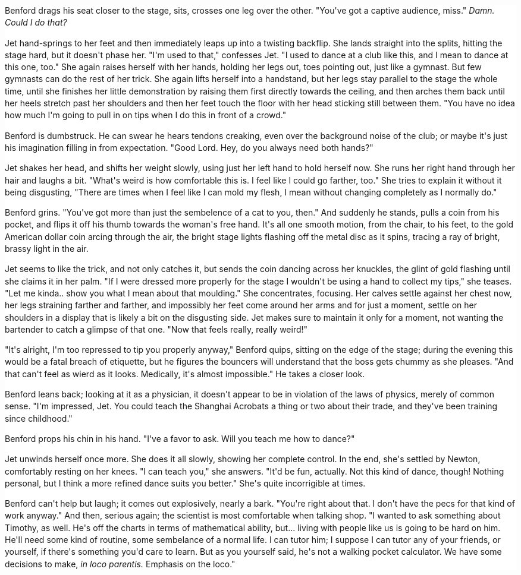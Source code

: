 Benford drags his seat closer to the stage, sits, crosses one leg over the other. "You've got a captive audience, miss." _Damn. Could I do that?_

Jet hand-springs to her feet and then immediately leaps up into a twisting backflip. She lands straight into the splits, hitting the stage hard, but it doesn't phase her. "I'm used to that," confesses Jet. "I used to dance at a club like this, and I mean to dance at this one, too." She again raises herself with her hands, holding her legs out, toes pointing out, just like a gymnast. But few gymnasts can do the rest of her trick. She again lifts herself into a handstand, but her legs stay parallel to the stage the whole time, until she finishes her little demonstration by raising them first directly towards the ceiling, and then arches them back until her heels stretch past her shoulders and then her feet touch the floor with her head sticking still between them. "You have no idea how much I'm going to pull in on tips when I do this in front of a crowd."

Benford is dumbstruck. He can swear he hears tendons creaking, even over the background noise of the club; or maybe it's just his imagination filling in from expectation. "Good Lord. Hey, do you always need both hands?"

Jet shakes her head, and shifts her weight slowly, using just her left hand to hold herself now. She runs her right hand through her hair and laughs a bit. "What's weird is how comfortable this is. I feel like I could go farther, too." She tries to explain it without it being disgusting, "There are times when I feel like I can mold my flesh, I mean without changing completely as I normally do."

Benford grins. "You've got more than just the sembelence of a cat to you, then." And suddenly he stands, pulls a coin from his pocket, and flips it off his thumb towards the woman's free hand. It's all one smooth motion, from the chair, to his feet, to the gold American dollar coin arcing through the air, the bright stage lights flashing off the metal disc as it spins, tracing a ray of bright, brassy light in the air.

Jet seems to like the trick, and not only catches it, but sends the coin dancing across her knuckles, the glint of gold flashing until she claims it in her palm. "If I were dressed more properly for the stage I wouldn't be using a hand to collect my tips," she teases. "Let me kinda.. show you what I mean about that moulding." She concentrates, focusing. Her calves settle against her chest now, her legs straining farther and farther, and impossibly her feet come around her arms and for just a moment, settle on her shoulders in a display that is likely a bit on the disgusting side. Jet makes sure to maintain it only for a moment, not wanting the bartender to catch a glimpse of that one. "Now that feels really, really weird!"

"It's alright, I'm too repressed to tip you properly anyway," Benford quips, sitting on the edge of the stage; during the evening this would be a fatal breach of etiquette, but he figures the bouncers will understand that the boss gets chummy as she pleases. "And that can't feel as wierd as it looks. Medically, it's almost impossible." He takes a closer look.

Benford leans back; looking at it as a physician, it doesn't appear to be in violation of the laws of physics, merely of common sense. "I'm impressed, Jet. You could teach the Shanghai Acrobats a thing or two about their trade, and they've been training since childhood."

Benford props his chin in his hand. "I've a favor to ask. Will you teach me how to dance?"

Jet unwinds herself once more. She does it all slowly, showing her complete control. In the end, she's settled by Newton, comfortably resting on her knees. "I can teach you," she answers. "It'd be fun, actually. Not this kind of dance, though! Nothing personal, but I think a more refined dance suits you better." She's quite incorrigible at times.

Benford can't help but laugh; it comes out explosively, nearly a bark. "You're right about that. I don't have the pecs for that kind of work anyway." And then, serious again; the scientist is most comfortable when talking shop. "I wanted to ask something about Timothy, as well. He's off the charts in terms of mathematical ability, but... living with people like us is going to be hard on him. He'll need some kind of routine, some sembelance of a normal life. I can tutor him; I suppose I can tutor any of your friends, or yourself, if there's something you'd care to learn. But as you yourself said, he's not a walking pocket calculator. We have some decisions to make, _in loco parentis._ Emphasis on the loco."
